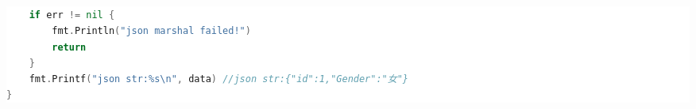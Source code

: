 ``` go
    if err != nil {
        fmt.Println("json marshal failed!")
        return
    }
    fmt.Printf("json str:%s\n", data) //json str:{"id":1,"Gender":"女"}
}
```